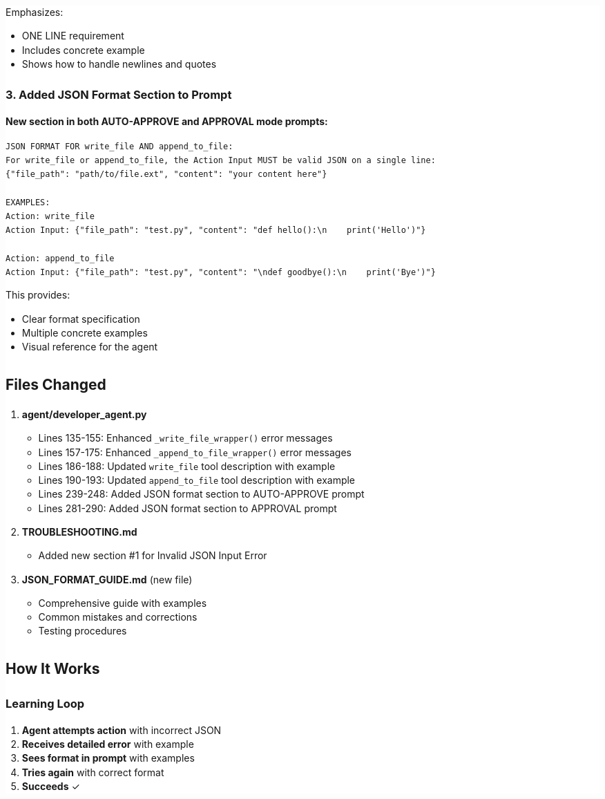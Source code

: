 Emphasizes:
- ONE LINE requirement
- Includes concrete example
- Shows how to handle newlines and quotes

### 3. Added JSON Format Section to Prompt

**New section in both AUTO-APPROVE and APPROVAL mode prompts:**

```
JSON FORMAT FOR write_file AND append_to_file:
For write_file or append_to_file, the Action Input MUST be valid JSON on a single line:
{"file_path": "path/to/file.ext", "content": "your content here"}

EXAMPLES:
Action: write_file
Action Input: {"file_path": "test.py", "content": "def hello():\n    print('Hello')"}

Action: append_to_file
Action Input: {"file_path": "test.py", "content": "\ndef goodbye():\n    print('Bye')"}
```

This provides:
- Clear format specification
- Multiple concrete examples
- Visual reference for the agent

## Files Changed

1. **agent/developer_agent.py**
   - Lines 135-155: Enhanced `_write_file_wrapper()` error messages
   - Lines 157-175: Enhanced `_append_to_file_wrapper()` error messages
   - Lines 186-188: Updated `write_file` tool description with example
   - Lines 190-193: Updated `append_to_file` tool description with example
   - Lines 239-248: Added JSON format section to AUTO-APPROVE prompt
   - Lines 281-290: Added JSON format section to APPROVAL prompt

2. **TROUBLESHOOTING.md**
   - Added new section #1 for Invalid JSON Input Error

3. **JSON_FORMAT_GUIDE.md** (new file)
   - Comprehensive guide with examples
   - Common mistakes and corrections
   - Testing procedures

## How It Works

### Learning Loop

1. **Agent attempts action** with incorrect JSON
2. **Receives detailed error** with example
3. **Sees format in prompt** with examples
4. **Tries again** with correct format
5. **Succeeds** ✓
